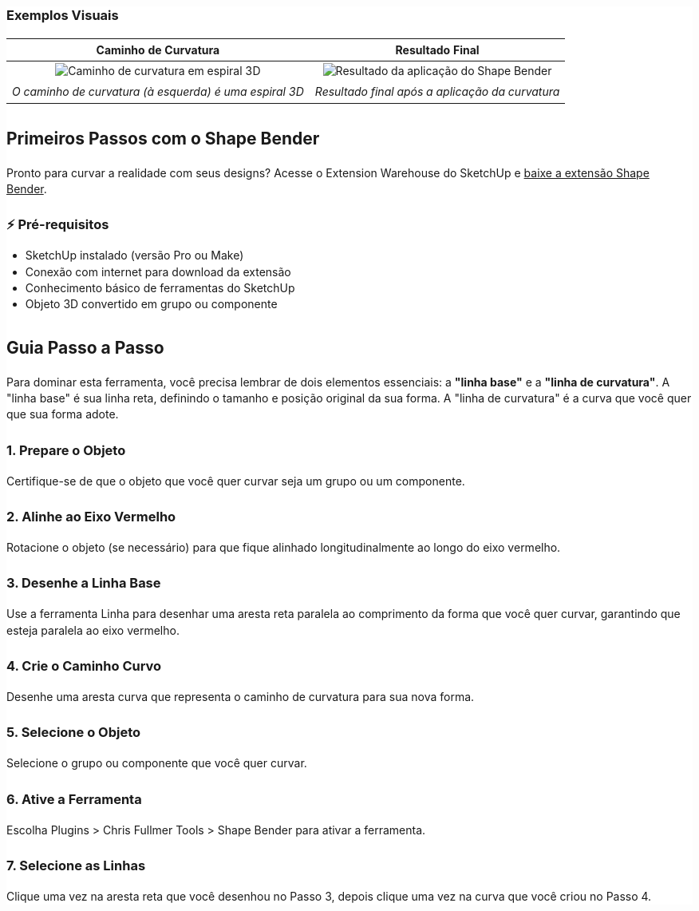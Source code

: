 ### Exemplos Visuais

| Caminho de Curvatura | Resultado Final |
|:-------------------:|:---------------:|
| ![Caminho de curvatura em espiral 3D](/images/blog/shape-bender/shape-bender-spiral-path.jpg) | ![Resultado da aplicação do Shape Bender](/images/blog/shape-bender/shape-bender-curved-result.jpg) |
| *O caminho de curvatura (à esquerda) é uma espiral 3D* | *Resultado final após a aplicação da curvatura* |

## Primeiros Passos com o Shape Bender

Pronto para curvar a realidade com seus designs? Acesse o Extension Warehouse do SketchUp e [baixe a extensão Shape Bender](https://extensions.sketchup.com/extension/8a4d10ff-40f3-4885-b8ba-1dac2b941885/clf-shape-bender).

### ⚡ Pré-requisitos

- SketchUp instalado (versão Pro ou Make)
- Conexão com internet para download da extensão
- Conhecimento básico de ferramentas do SketchUp
- Objeto 3D convertido em grupo ou componente

## Guia Passo a Passo

Para dominar esta ferramenta, você precisa lembrar de dois elementos essenciais: a **"linha base"** e a **"linha de curvatura"**. A "linha base" é sua linha reta, definindo o tamanho e posição original da sua forma. A "linha de curvatura" é a curva que você quer que sua forma adote.

### 1. Prepare o Objeto
Certifique-se de que o objeto que você quer curvar seja um grupo ou um componente.

### 2. Alinhe ao Eixo Vermelho
Rotacione o objeto (se necessário) para que fique alinhado longitudinalmente ao longo do eixo vermelho.

### 3. Desenhe a Linha Base
Use a ferramenta Linha para desenhar uma aresta reta paralela ao comprimento da forma que você quer curvar, garantindo que esteja paralela ao eixo vermelho.

### 4. Crie o Caminho Curvo
Desenhe uma aresta curva que representa o caminho de curvatura para sua nova forma.

### 5. Selecione o Objeto
Selecione o grupo ou componente que você quer curvar.

### 6. Ative a Ferramenta
Escolha Plugins > Chris Fullmer Tools > Shape Bender para ativar a ferramenta.

### 7. Selecione as Linhas
Clique uma vez na aresta reta que você desenhou no Passo 3, depois clique uma vez na curva que você criou no Passo 4.
